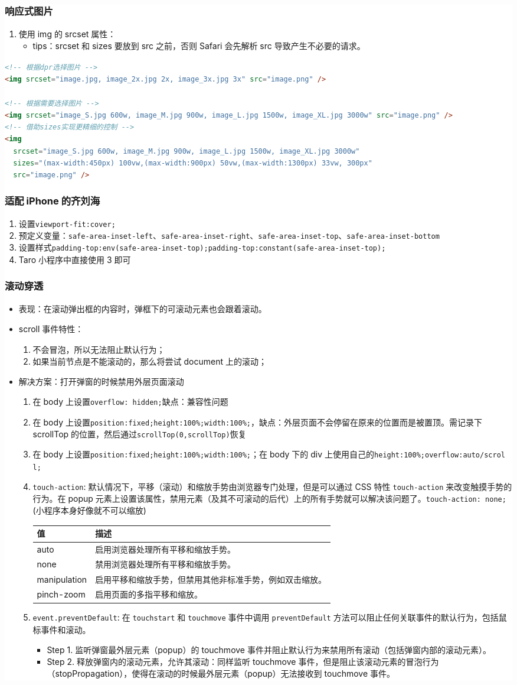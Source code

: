 ### 响应式图片

1. 使用 img 的 srcset 属性：
   - tips：srcset 和 sizes 要放到 src 之前，否则 Safari 会先解析 src 导致产生不必要的请求。

```html
<!-- 根据dpr选择图片 -->
<img srcset="image.jpg, image_2x.jpg 2x, image_3x.jpg 3x" src="image.png" />

<!-- 根据需要选择图片 -->
<img srcset="image_S.jpg 600w, image_M.jpg 900w, image_L.jpg 1500w, image_XL.jpg 3000w" src="image.png" />
<!-- 借助sizes实现更精细的控制 -->
<img
  srcset="image_S.jpg 600w, image_M.jpg 900w, image_L.jpg 1500w, image_XL.jpg 3000w"
  sizes="(max-width:450px) 100vw,(max-width:900px) 50vw,(max-width:1300px) 33vw, 300px"
  src="image.png" />
```

### 适配 iPhone 的齐刘海

1. 设置`viewport-fit:cover;`
2. 预定义变量：`safe-area-inset-left`、`safe-area-inset-right`、`safe-area-inset-top`、`safe-area-inset-bottom`
3. 设置样式`padding-top:env(safe-area-inset-top);padding-top:constant(safe-area-inset-top);`
4. Taro 小程序中直接使用 3 即可

### 滚动穿透

- 表现：在滚动弹出框的内容时，弹框下的可滚动元素也会跟着滚动。
- scroll 事件特性：
  1. 不会冒泡，所以无法阻止默认行为；
  2. 如果当前节点是不能滚动的，那么将尝试 document 上的滚动；
- 解决方案：打开弹窗的时候禁用外层页面滚动

  1. 在 body 上设置`overflow: hidden;`缺点：兼容性问题
  2. 在 body 上设置`position:fixed;height:100%;width:100%;`，缺点：外层页面不会停留在原来的位置而是被置顶。需记录下 scrollTop 的位置，然后通过`scrollTop(0,scrollTop)`恢复
  3. 在 body 上设置`position:fixed;height:100%;width:100%;`；在 body 下的 div 上使用自己的`height:100%;overflow:auto/scroll;`
  4. `touch-action`: 默认情况下，平移（滚动）和缩放手势由浏览器专门处理，但是可以通过 CSS 特性 `touch-action` 来改变触摸手势的行为。在 popup 元素上设置该属性，禁用元素（及其不可滚动的后代）上的所有手势就可以解决该问题了。`touch-action: none;`(小程序本身好像就不可以缩放)

     | 值           | 描述                                                     |
     | ------------ | -------------------------------------------------------- |
     | auto         | 启用浏览器处理所有平移和缩放手势。                       |
     | none         | 禁用浏览器处理所有平移和缩放手势。                       |
     | manipulation | 启用平移和缩放手势，但禁用其他非标准手势，例如双击缩放。 |
     | pinch-zoom   | 启用页面的多指平移和缩放。                               |

  5. `event.preventDefault`: 在 `touchstart` 和 `touchmove` 事件中调用 `preventDefault` 方法可以阻止任何关联事件的默认行为，包括鼠标事件和滚动。
     - Step 1. 监听弹窗最外层元素（popup）的 touchmove 事件并阻止默认行为来禁用所有滚动（包括弹窗内部的滚动元素）。
     - Step 2. 释放弹窗内的滚动元素，允许其滚动：同样监听 touchmove 事件，但是阻止该滚动元素的冒泡行为（stopPropagation），使得在滚动的时候最外层元素（popup）无法接收到 touchmove 事件。
